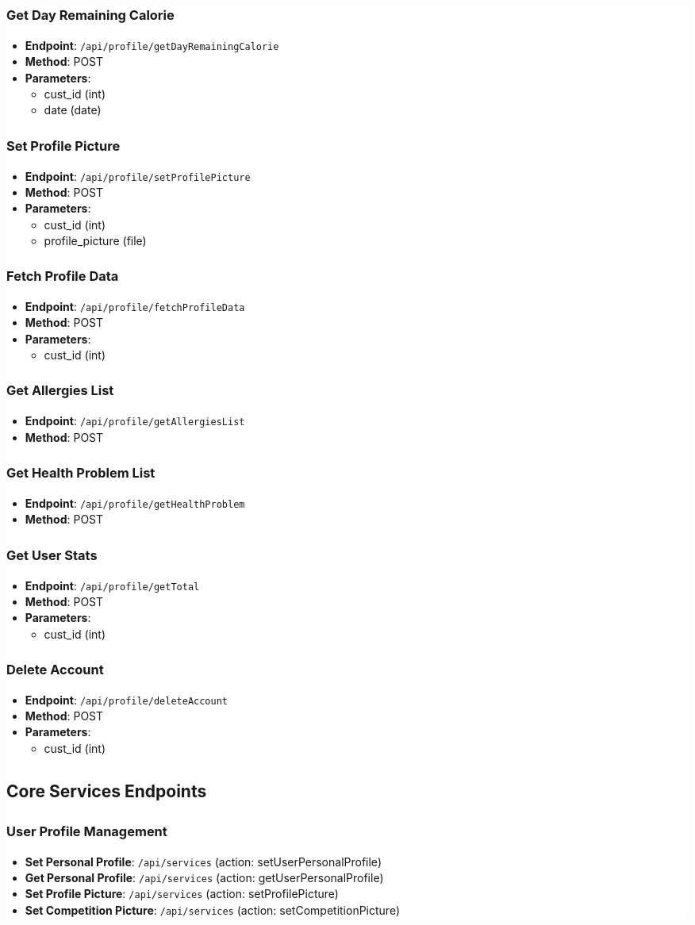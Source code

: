 ### Get Day Remaining Calorie
- **Endpoint**: `/api/profile/getDayRemainingCalorie`
- **Method**: POST
- **Parameters**:
  - cust_id (int)
  - date (date)

### Set Profile Picture
- **Endpoint**: `/api/profile/setProfilePicture`
- **Method**: POST
- **Parameters**:
  - cust_id (int)
  - profile_picture (file)

### Fetch Profile Data
- **Endpoint**: `/api/profile/fetchProfileData`
- **Method**: POST
- **Parameters**:
  - cust_id (int)

### Get Allergies List
- **Endpoint**: `/api/profile/getAllergiesList`
- **Method**: POST

### Get Health Problem List
- **Endpoint**: `/api/profile/getHealthProblem`
- **Method**: POST

### Get User Stats
- **Endpoint**: `/api/profile/getTotal`
- **Method**: POST
- **Parameters**:
  - cust_id (int)

### Delete Account
- **Endpoint**: `/api/profile/deleteAccount`
- **Method**: POST
- **Parameters**:
  - cust_id (int)

## Core Services Endpoints

### User Profile Management
- **Set Personal Profile**: `/api/services` (action: setUserPersonalProfile)
- **Get Personal Profile**: `/api/services` (action: getUserPersonalProfile)
- **Set Profile Picture**: `/api/services` (action: setProfilePicture)
- **Set Competition Picture**: `/api/services` (action: setCompetitionPicture)
